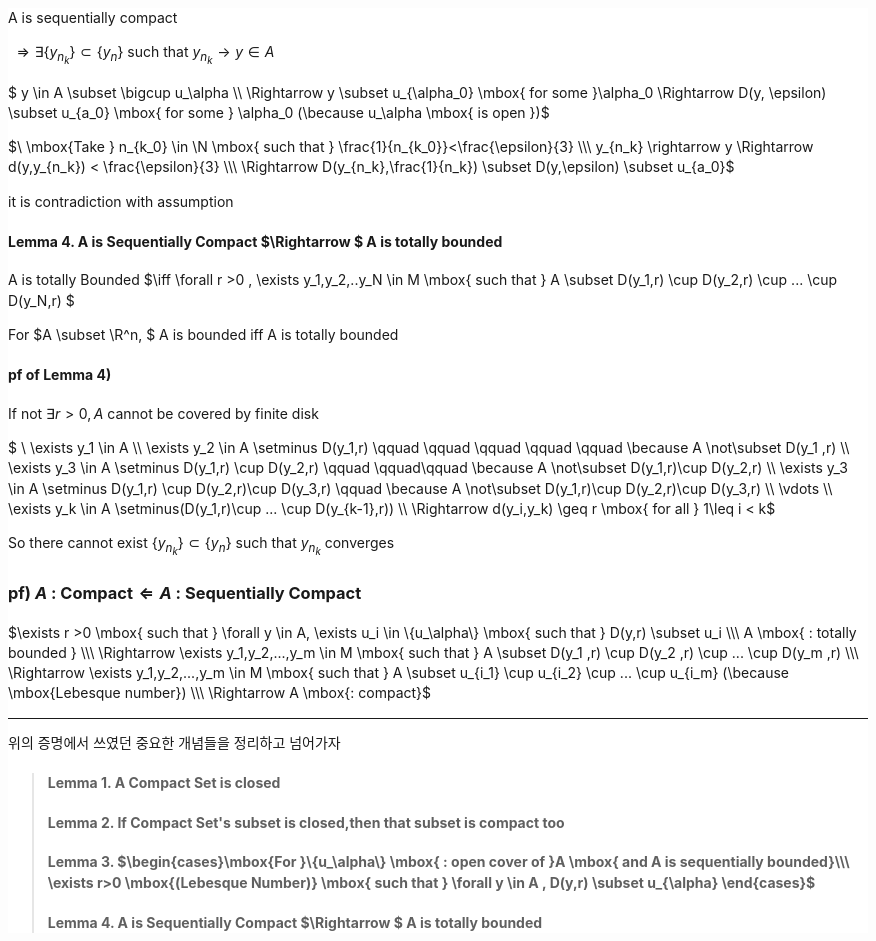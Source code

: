 A is sequentially compact 

$\ \Rightarrow \exists \{y_{n_k}\} \subset \{y_n\} \mbox{ such that }y_{n_k} \rightarrow y \in A$

$ y \in A \subset  \bigcup u_\alpha \\\ \Rightarrow y \subset u_{\alpha_0} \mbox{ for some }\alpha_0 \Rightarrow D(y, \epsilon) \subset u_{a_0} \mbox{ for some } \alpha_0 (\because u_\alpha \mbox{ is open })$

$\ \mbox{Take } n_{k_0} \in \N \mbox{ such that } \frac{1}{n_{k_0}}<\frac{\epsilon}{3} \\\  y_{n_k} \rightarrow y \Rightarrow d(y,y_{n_k}) < \frac{\epsilon}{3} \\\ \Rightarrow D(y_{n_k},\frac{1}{n_k}) \subset D(y,\epsilon) \subset u_{a_0}$

it is contradiction with assumption



#### Lemma 4. A is Sequentially Compact $\Rightarrow $ A is totally bounded

A is totally Bounded $\iff \forall r >0 , \exists y_1,y_2,..y_N \in M \mbox{ such that } A \subset D(y_1,r) \cup D(y_2,r) \cup ... \cup D(y_N,r)  $ 

For $A \subset \R^n, $ A is bounded iff A is totally bounded

#### pf of Lemma 4)

If not $\exists r>0, A$ cannot be covered by finite disk

$ \ \exists y_1 \in A \\\ \exists y_2 \in A \setminus D(y_1,r) \qquad \qquad \qquad \qquad \qquad   \because A \not\subset D(y_1 ,r) \\\ \exists y_3 \in A \setminus D(y_1,r) \cup D(y_2,r) \qquad \qquad\qquad \because A \not\subset D(y_1,r)\cup D(y_2,r) \\\  \exists y_3 \in A \setminus D(y_1,r) \cup D(y_2,r)\cup D(y_3,r) \qquad \because A \not\subset D(y_1,r)\cup D(y_2,r)\cup D(y_3,r) \\\ \vdots \\\ \exists y_k \in A \setminus(D(y_1,r)\cup ... \cup D(y_{k-1},r)) \\\ \Rightarrow d(y_i,y_k) \geq r \mbox{ for all } 1\leq i < k$

So there cannot exist $\{y_{n_k}\} \subset \{y_n\} \mbox{ such that } y_{n_k} \mbox{ converges }$



### pf) $A \mbox{ : Compact} \Leftarrow A \mbox{ : Sequentially Compact}$

$\exists r >0 \mbox{ such that } \forall y \in A, \exists u_i \in \{u_\alpha\} \mbox{ such that } D(y,r) \subset u_i \\\ A \mbox{ : totally bounded } \\\ \Rightarrow \exists y_1,y_2,...,y_m \in M \mbox{ such that } A \subset D(y_1 ,r) \cup  D(y_2 ,r) \cup  ... \cup  D(y_m ,r) \\\  \Rightarrow \exists y_1,y_2,...,y_m \in M \mbox{ such that } A \subset u_{i_1} \cup  u_{i_2} \cup  ... \cup  u_{i_m} (\because \mbox{Lebesque  number}) \\\ \Rightarrow A \mbox{: compact}$

***

 

위의 증명에서 쓰였던 중요한 개념들을 정리하고 넘어가자 

> #### Lemma 1. A Compact Set is closed
>
> #### Lemma 2. If Compact Set's subset is closed,then that subset is compact too
>
> #### Lemma 3. $\begin{cases}\mbox{For }\{u_\alpha\} \mbox{ : open cover of }A \mbox{ and A is sequentially bounded}\\\ \exists r>0 \mbox{(Lebesque Number)} \mbox{ such that } \forall y \in A , D(y,r) \subset u_{\alpha} \end{cases}$
>
> #### Lemma 4. A is Sequentially Compact $\Rightarrow $ A is totally bounded
